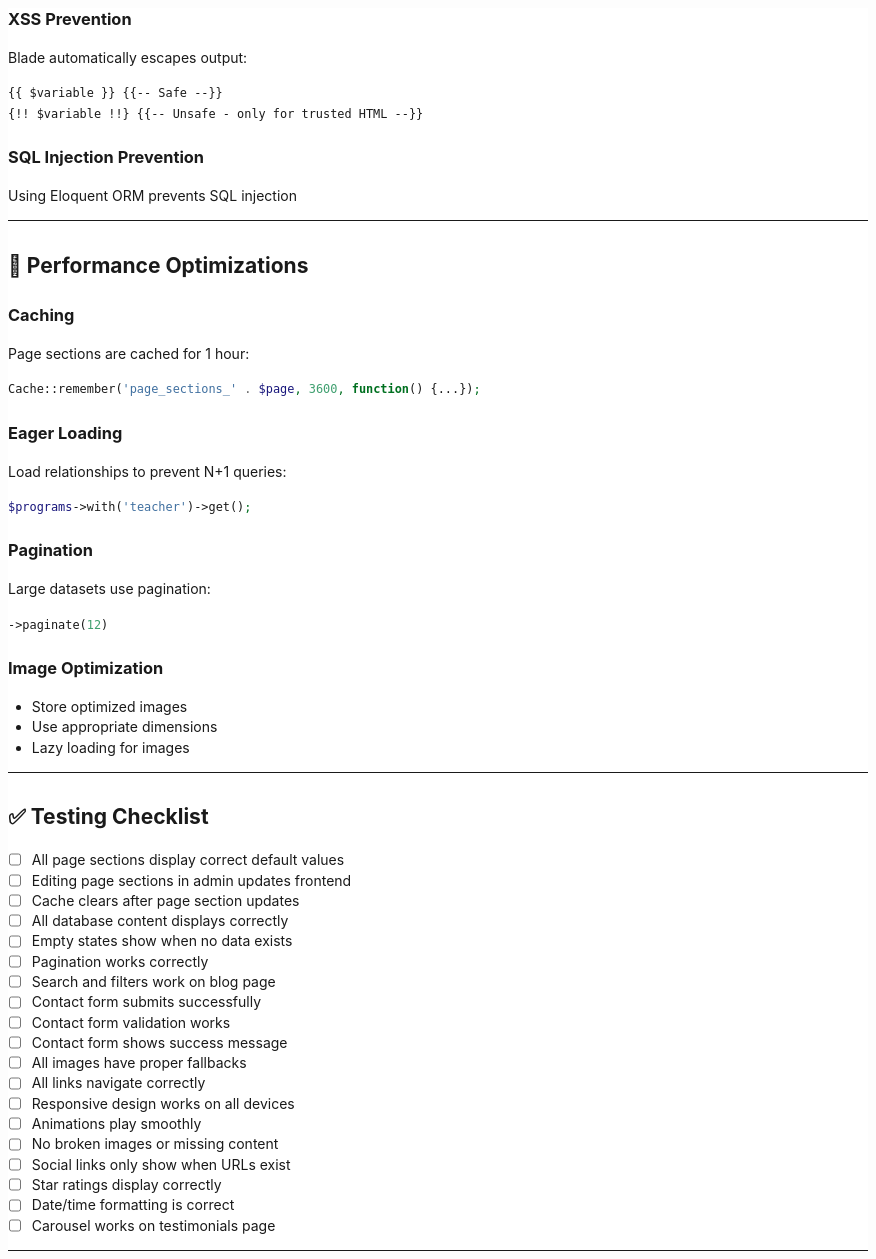 ### XSS Prevention
Blade automatically escapes output:
```blade
{{ $variable }} {{-- Safe --}}
{!! $variable !!} {{-- Unsafe - only for trusted HTML --}}
```

### SQL Injection Prevention
Using Eloquent ORM prevents SQL injection

---

## 🚀 Performance Optimizations

### Caching
Page sections are cached for 1 hour:
```php
Cache::remember('page_sections_' . $page, 3600, function() {...});
```

### Eager Loading
Load relationships to prevent N+1 queries:
```php
$programs->with('teacher')->get();
```

### Pagination
Large datasets use pagination:
```php
->paginate(12)
```

### Image Optimization
- Store optimized images
- Use appropriate dimensions
- Lazy loading for images

---

## ✅ Testing Checklist

- [ ] All page sections display correct default values
- [ ] Editing page sections in admin updates frontend
- [ ] Cache clears after page section updates
- [ ] All database content displays correctly
- [ ] Empty states show when no data exists
- [ ] Pagination works correctly
- [ ] Search and filters work on blog page
- [ ] Contact form submits successfully
- [ ] Contact form validation works
- [ ] Contact form shows success message
- [ ] All images have proper fallbacks
- [ ] All links navigate correctly
- [ ] Responsive design works on all devices
- [ ] Animations play smoothly
- [ ] No broken images or missing content
- [ ] Social links only show when URLs exist
- [ ] Star ratings display correctly
- [ ] Date/time formatting is correct
- [ ] Carousel works on testimonials page

---